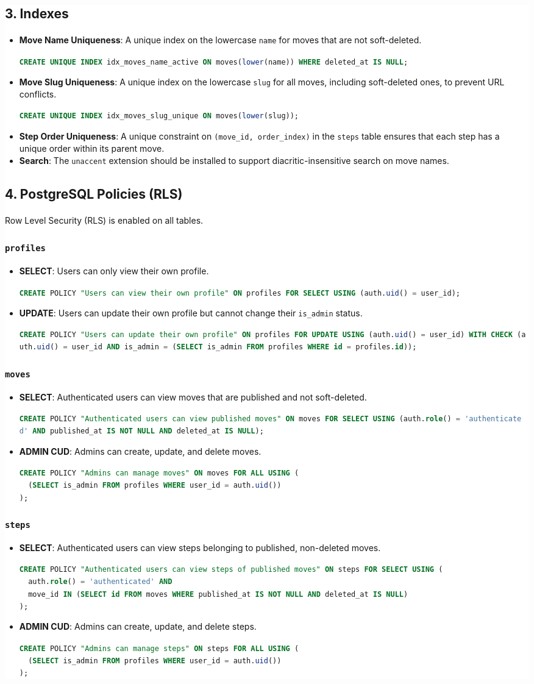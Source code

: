 ## 3. Indexes

- **Move Name Uniqueness**: A unique index on the lowercase `name` for moves that are not soft-deleted.
  ```sql
  CREATE UNIQUE INDEX idx_moves_name_active ON moves(lower(name)) WHERE deleted_at IS NULL;
  ```
- **Move Slug Uniqueness**: A unique index on the lowercase `slug` for all moves, including soft-deleted ones, to prevent URL conflicts.
  ```sql
  CREATE UNIQUE INDEX idx_moves_slug_unique ON moves(lower(slug));
  ```
- **Step Order Uniqueness**: A unique constraint on `(move_id, order_index)` in the `steps` table ensures that each step has a unique order within its parent move.
- **Search**: The `unaccent` extension should be installed to support diacritic-insensitive search on move names.

## 4. PostgreSQL Policies (RLS)

Row Level Security (RLS) is enabled on all tables.

### `profiles`

- **SELECT**: Users can only view their own profile.
  ```sql
  CREATE POLICY "Users can view their own profile" ON profiles FOR SELECT USING (auth.uid() = user_id);
  ```
- **UPDATE**: Users can update their own profile but cannot change their `is_admin` status.
  ```sql
  CREATE POLICY "Users can update their own profile" ON profiles FOR UPDATE USING (auth.uid() = user_id) WITH CHECK (auth.uid() = user_id AND is_admin = (SELECT is_admin FROM profiles WHERE id = profiles.id));
  ```

### `moves`

- **SELECT**: Authenticated users can view moves that are published and not soft-deleted.
  ```sql
  CREATE POLICY "Authenticated users can view published moves" ON moves FOR SELECT USING (auth.role() = 'authenticated' AND published_at IS NOT NULL AND deleted_at IS NULL);
  ```
- **ADMIN CUD**: Admins can create, update, and delete moves.
  ```sql
  CREATE POLICY "Admins can manage moves" ON moves FOR ALL USING (
    (SELECT is_admin FROM profiles WHERE user_id = auth.uid())
  );
  ```

### `steps`

- **SELECT**: Authenticated users can view steps belonging to published, non-deleted moves.
  ```sql
  CREATE POLICY "Authenticated users can view steps of published moves" ON steps FOR SELECT USING (
    auth.role() = 'authenticated' AND
    move_id IN (SELECT id FROM moves WHERE published_at IS NOT NULL AND deleted_at IS NULL)
  );
  ```
- **ADMIN CUD**: Admins can create, update, and delete steps.
  ```sql
  CREATE POLICY "Admins can manage steps" ON steps FOR ALL USING (
    (SELECT is_admin FROM profiles WHERE user_id = auth.uid())
  );
  ```
